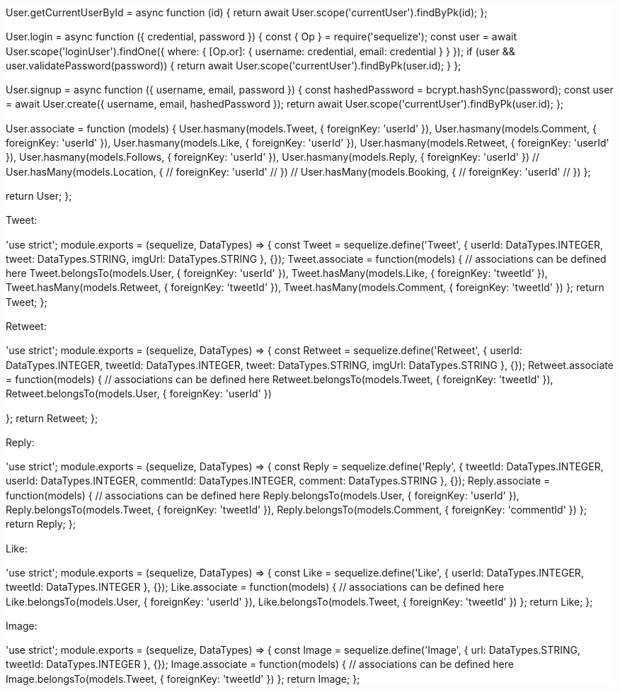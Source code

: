 User.getCurrentUserById = async function (id) { return await User.scope('currentUser').findByPk(id); };

User.login = async function ({ credential, password }) { const { Op } = require('sequelize'); const user = await User.scope('loginUser').findOne({ where: { [Op.or]: { username: credential, email: credential } } }); if (user && user.validatePassword(password)) { return await User.scope('currentUser').findByPk(user.id); } };

User.signup = async function ({ username, email, password }) { const hashedPassword = bcrypt.hashSync(password); const user = await User.create({ username, email, hashedPassword }); return await User.scope('currentUser').findByPk(user.id); };

User.associate = function (models) { User.hasmany(models.Tweet, { foreignKey: 'userId' }), User.hasmany(models.Comment, { foreignKey: 'userId' }), User.hasmany(models.Like, { foreignKey: 'userId' }), User.hasmany(models.Retweet, { foreignKey: 'userId' }), User.hasmany(models.Follows, { foreignKey: 'userId' }), User.hasmany(models.Reply, { foreignKey: 'userId' }) // User.hasMany(models.Location, { // foreignKey: 'userId' // }) // User.hasMany(models.Booking, { // foreignKey: 'userId' // }) };

return User; };

Tweet:

'use strict'; module.exports = (sequelize, DataTypes) => { const Tweet = sequelize.define('Tweet', { userId: DataTypes.INTEGER, tweet: DataTypes.STRING, imgUrl: DataTypes.STRING }, {}); Tweet.associate = function(models) { // associations can be defined here Tweet.belongsTo(models.User, { foreignKey: 'userId' }), Tweet.hasMany(models.Like, { foreignKey: 'tweetId' }), Tweet.hasMany(models.Retweet, { foreignKey: 'tweetId' }), Tweet.hasMany(models.Comment, { foreignKey: 'tweetId' }) }; return Tweet; };

Retweet:

'use strict'; module.exports = (sequelize, DataTypes) => { const Retweet = sequelize.define('Retweet', { userId: DataTypes.INTEGER, tweetId: DataTypes.INTEGER, tweet: DataTypes.STRING, imgUrl: DataTypes.STRING }, {}); Retweet.associate = function(models) { // associations can be defined here Retweet.belongsTo(models.Tweet, { foreignKey: 'tweetId' }), Retweet.belongsTo(models.User, { foreignKey: 'userId' })

}; return Retweet; };

Reply:

'use strict'; module.exports = (sequelize, DataTypes) => { const Reply = sequelize.define('Reply', { tweetId: DataTypes.INTEGER, userId: DataTypes.INTEGER, commentId: DataTypes.INTEGER, comment: DataTypes.STRING }, {}); Reply.associate = function(models) { // associations can be defined here Reply.belongsTo(models.User, { foreignKey: 'userId' }), Reply.belongsTo(models.Tweet, { foreignKey: 'tweetId' }), Reply.belongsTo(models.Comment, { foreignKey: 'commentId' }) }; return Reply; };

Like:

'use strict'; module.exports = (sequelize, DataTypes) => { const Like = sequelize.define('Like', { userId: DataTypes.INTEGER, tweetId: DataTypes.INTEGER }, {}); Like.associate = function(models) { // associations can be defined here Like.belongsTo(models.User, { foreignKey: 'userId' }), Like.belongsTo(models.Tweet, { foreignKey: 'tweetId' }) }; return Like; };

Image:

'use strict'; module.exports = (sequelize, DataTypes) => { const Image = sequelize.define('Image', { url: DataTypes.STRING, tweetId: DataTypes.INTEGER }, {}); Image.associate = function(models) { // associations can be defined here Image.belongsTo(models.Tweet, { foreignKey: 'tweetId' }) }; return Image; };
